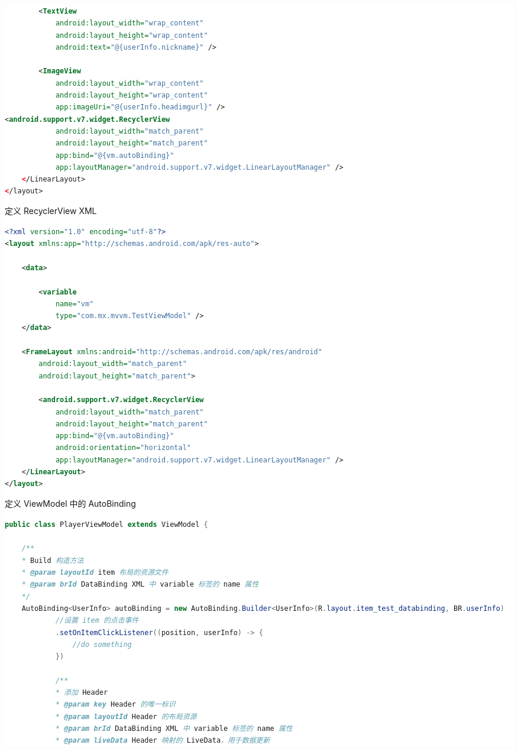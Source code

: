 ```xml
        <TextView
            android:layout_width="wrap_content"
            android:layout_height="wrap_content"
            android:text="@{userInfo.nickname}" />

        <ImageView
            android:layout_width="wrap_content"
            android:layout_height="wrap_content"
            app:imageUri="@{userInfo.headimgurl}" />
<android.support.v7.widget.RecyclerView
            android:layout_width="match_parent"
            android:layout_height="match_parent"
            app:bind="@{vm.autoBinding}"
            app:layoutManager="android.support.v7.widget.LinearLayoutManager" />
    </LinearLayout>
</layout>
```
定义 RecyclerView XML
```xml
<?xml version="1.0" encoding="utf-8"?>
<layout xmlns:app="http://schemas.android.com/apk/res-auto">

    <data>

        <variable
            name="vm"
            type="com.mx.mvvm.TestViewModel" />
    </data>

    <FrameLayout xmlns:android="http://schemas.android.com/apk/res/android"
        android:layout_width="match_parent"
        android:layout_height="match_parent">

        <android.support.v7.widget.RecyclerView
            android:layout_width="match_parent"
            android:layout_height="match_parent"
            app:bind="@{vm.autoBinding}"
            android:orientation="horizontal"
            app:layoutManager="android.support.v7.widget.LinearLayoutManager" />
    </LinearLayout>
</layout>
```
定义 ViewModel 中的 AutoBinding
```java
public class PlayerViewModel extends ViewModel {

    /**
    * Build 构造方法
    * @param layoutId item 布局的资源文件
    * @param brId DataBinding XML 中 variable 标签的 name 属性
    */
    AutoBinding<UserInfo> autoBinding = new AutoBinding.Builder<UserInfo>(R.layout.item_test_databinding, BR.userInfo)
            //设置 item 的点击事件
            .setOnItemClickListener((position, userInfo) -> {
                //do something
            })
        
            /**
            * 添加 Header
            * @param key Header 的唯一标识
            * @param layoutId Header 的布局资源
            * @param brId DataBinding XML 中 variable 标签的 name 属性 
            * @param liveData Header 映射的 LiveData，用于数据更新
```